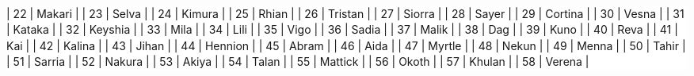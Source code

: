 | 22 | Makari |
| 23 | Selva |
| 24 | Kimura |
| 25 | Rhian |
| 26 | Tristan |
| 27 | Siorra |
| 28 | Sayer |
| 29 | Cortina |
| 30 | Vesna |
| 31 | Kataka |
| 32 | Keyshia |
| 33 | Mila |
| 34 | Lili |
| 35 | Vigo |
| 36 | Sadia |
| 37 | Malik |
| 38 | Dag |
| 39 | Kuno |
| 40 | Reva |
| 41 | Kai |
| 42 | Kalina |
| 43 | Jihan |
| 44 | Hennion |
| 45 | Abram |
| 46 | Aida |
| 47 | Myrtle |
| 48 | Nekun |
| 49 | Menna |
| 50 | Tahir |
| 51 | Sarria |
| 52 | Nakura |
| 53 | Akiya |
| 54 | Talan |
| 55 | Mattick |
| 56 | Okoth |
| 57 | Khulan |
| 58 | Verena |